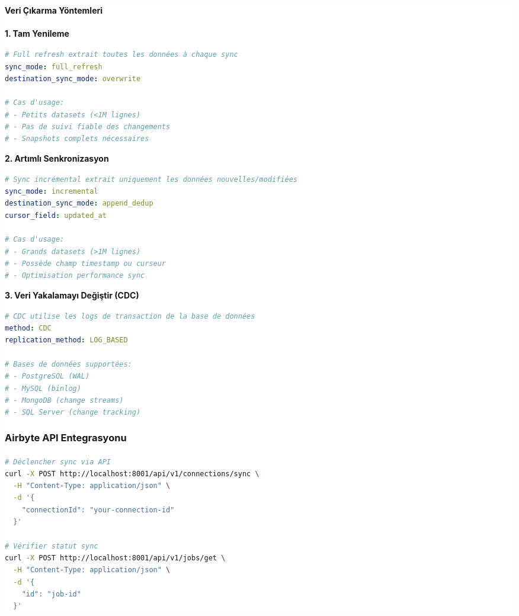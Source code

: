 #### Veri Çıkarma Yöntemleri

**1. Tam Yenileme**
```yaml
# Full refresh extrait toutes les données à chaque sync
sync_mode: full_refresh
destination_sync_mode: overwrite

# Cas d'usage:
# - Petits datasets (<1M lignes)
# - Pas de suivi fiable des changements
# - Snapshots complets nécessaires
```

**2. Artımlı Senkronizasyon**
```yaml
# Sync incrémental extrait uniquement les données nouvelles/modifiées
sync_mode: incremental
destination_sync_mode: append_dedup
cursor_field: updated_at

# Cas d'usage:
# - Grands datasets (>1M lignes)
# - Possède champ timestamp ou curseur
# - Optimisation performance sync
```

**3. Veri Yakalamayı Değiştir (CDC)**
```yaml
# CDC utilise les logs de transaction de la base de données
method: CDC
replication_method: LOG_BASED

# Bases de données supportées:
# - PostgreSQL (WAL)
# - MySQL (binlog)
# - MongoDB (change streams)
# - SQL Server (change tracking)
```

### Airbyte API Entegrasyonu

```bash
# Déclencher sync via API
curl -X POST http://localhost:8001/api/v1/connections/sync \
  -H "Content-Type: application/json" \
  -d '{
    "connectionId": "your-connection-id"
  }'

# Vérifier statut sync
curl -X POST http://localhost:8001/api/v1/jobs/get \
  -H "Content-Type: application/json" \
  -d '{
    "id": "job-id"
  }'
```
